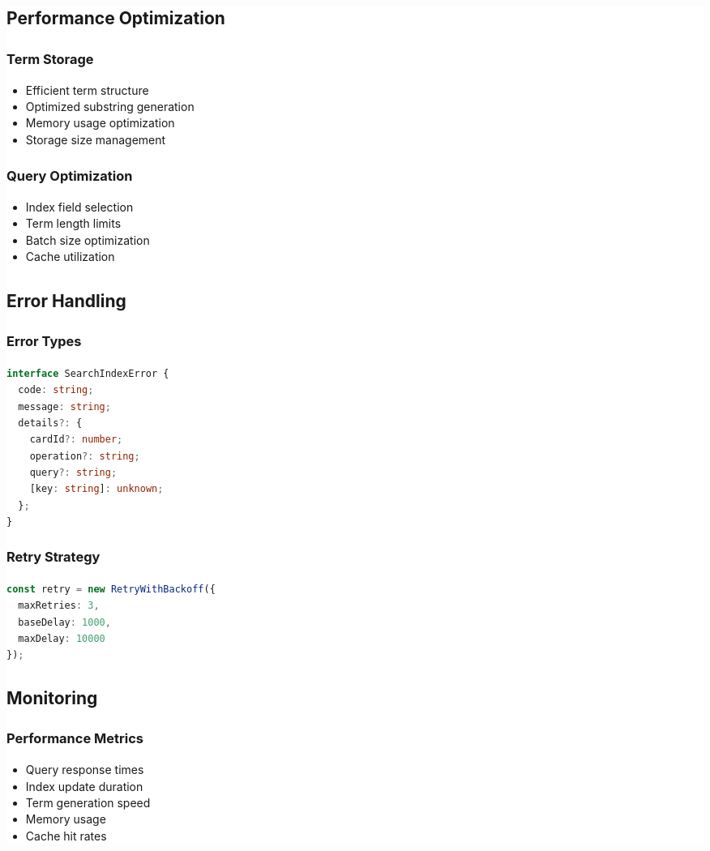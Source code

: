 ## Performance Optimization

### Term Storage

- Efficient term structure
- Optimized substring generation
- Memory usage optimization
- Storage size management

### Query Optimization

- Index field selection
- Term length limits
- Batch size optimization
- Cache utilization

## Error Handling

### Error Types

```typescript
interface SearchIndexError {
  code: string;
  message: string;
  details?: {
    cardId?: number;
    operation?: string;
    query?: string;
    [key: string]: unknown;
  };
}
```

### Retry Strategy

```typescript
const retry = new RetryWithBackoff({
  maxRetries: 3,
  baseDelay: 1000,
  maxDelay: 10000
});
```

## Monitoring

### Performance Metrics

- Query response times
- Index update duration
- Term generation speed
- Memory usage
- Cache hit rates
